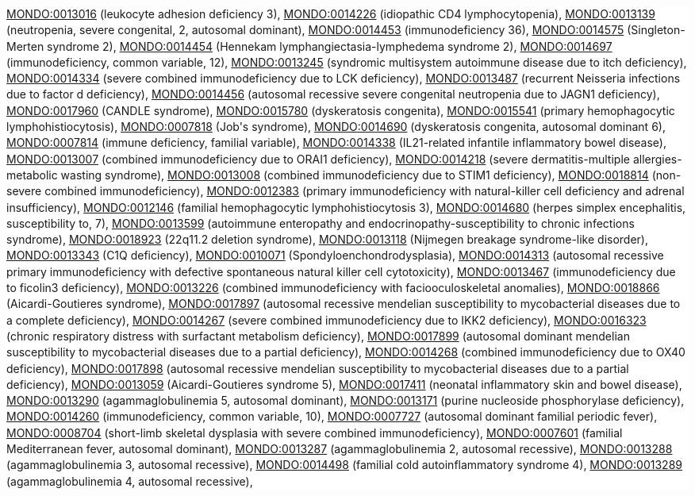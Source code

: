 [MONDO:0013016](http://purl.obolibrary.org/obo/MONDO_0013016) (leukocyte adhesion deficiency 3), [MONDO:0014226](http://purl.obolibrary.org/obo/MONDO_0014226) (idiopathic CD4 lymphocytopenia), [MONDO:0013139](http://purl.obolibrary.org/obo/MONDO_0013139) (neutropenia, severe congenital, 2, autosomal dominant), [MONDO:0014453](http://purl.obolibrary.org/obo/MONDO_0014453) (immunodeficiency 36), [MONDO:0014575](http://purl.obolibrary.org/obo/MONDO_0014575) (Singleton-Merten syndrome 2), [MONDO:0014454](http://purl.obolibrary.org/obo/MONDO_0014454) (Hennekam lymphangiectasia-lymphedema syndrome 2), [MONDO:0014697](http://purl.obolibrary.org/obo/MONDO_0014697) (immunodeficiency, common variable, 12), [MONDO:0013245](http://purl.obolibrary.org/obo/MONDO_0013245) (syndromic multisystem autoimmune disease due to itch deficiency), [MONDO:0014334](http://purl.obolibrary.org/obo/MONDO_0014334) (severe combined immunodeficiency due to LCK deficiency), [MONDO:0013487](http://purl.obolibrary.org/obo/MONDO_0013487) (recurrent Neisseria infections due to factor d deficiency), [MONDO:0014456](http://purl.obolibrary.org/obo/MONDO_0014456) (autosomal recessive severe congenital neutropenia due to JAGN1 deficiency), [MONDO:0017960](http://purl.obolibrary.org/obo/MONDO_0017960) (CANDLE syndrome), [MONDO:0015780](http://purl.obolibrary.org/obo/MONDO_0015780) (dyskeratosis congenita), [MONDO:0015541](http://purl.obolibrary.org/obo/MONDO_0015541) (primary hemophagocytic lymphohistiocytosis), [MONDO:0007818](http://purl.obolibrary.org/obo/MONDO_0007818) (Job's syndrome), [MONDO:0014690](http://purl.obolibrary.org/obo/MONDO_0014690) (dyskeratosis congenita, autosomal dominant 6), [MONDO:0007814](http://purl.obolibrary.org/obo/MONDO_0007814) (immune deficiency, familial variable), [MONDO:0014338](http://purl.obolibrary.org/obo/MONDO_0014338) (IL21-related infantile inflammatory bowel disease), [MONDO:0013007](http://purl.obolibrary.org/obo/MONDO_0013007) (combined immunodeficiency due to ORAI1 deficiency), [MONDO:0014218](http://purl.obolibrary.org/obo/MONDO_0014218) (severe dermatitis-multiple allergies-metabolic wasting syndrome), [MONDO:0013008](http://purl.obolibrary.org/obo/MONDO_0013008) (combined immunodeficiency due to STIM1 deficiency), [MONDO:0018814](http://purl.obolibrary.org/obo/MONDO_0018814) (non-severe combined immunodeficiency), [MONDO:0012383](http://purl.obolibrary.org/obo/MONDO_0012383) (primary immunodeficiency with natural-killer cell deficiency and adrenal insufficiency), [MONDO:0012146](http://purl.obolibrary.org/obo/MONDO_0012146) (familial hemophagocytic lymphohistiocytosis 3), [MONDO:0014680](http://purl.obolibrary.org/obo/MONDO_0014680) (herpes simplex encephalitis, susceptibility to, 7), [MONDO:0013599](http://purl.obolibrary.org/obo/MONDO_0013599) (autoimmune enteropathy and endocrinopathy-susceptibility to chronic infections syndrome), [MONDO:0018923](http://purl.obolibrary.org/obo/MONDO_0018923) (22q11.2 deletion syndrome), [MONDO:0013118](http://purl.obolibrary.org/obo/MONDO_0013118) (Nijmegen breakage syndrome-like disorder), [MONDO:0013343](http://purl.obolibrary.org/obo/MONDO_0013343) (C1Q deficiency), [MONDO:0010071](http://purl.obolibrary.org/obo/MONDO_0010071) (Spondyloenchondrodysplasia), [MONDO:0014313](http://purl.obolibrary.org/obo/MONDO_0014313) (autosomal recessive primary immunodeficiency with defective spontaneous natural killer cell cytotoxicity), [MONDO:0013467](http://purl.obolibrary.org/obo/MONDO_0013467) (immunodeficiency due to ficolin3 deficiency), [MONDO:0013226](http://purl.obolibrary.org/obo/MONDO_0013226) (combined immunodeficiency with faciooculoskeletal anomalies), [MONDO:0018866](http://purl.obolibrary.org/obo/MONDO_0018866) (Aicardi-Goutieres syndrome), [MONDO:0017897](http://purl.obolibrary.org/obo/MONDO_0017897) (autosomal recessive mendelian susceptibility to mycobacterial diseases due to a complete deficiency), [MONDO:0014267](http://purl.obolibrary.org/obo/MONDO_0014267) (severe combined immunodeficiency due to IKK2 deficiency), [MONDO:0016323](http://purl.obolibrary.org/obo/MONDO_0016323) (chronic respiratory distress with surfactant metabolism deficiency), [MONDO:0017899](http://purl.obolibrary.org/obo/MONDO_0017899) (autosomal dominant mendelian susceptibility to mycobacterial diseases due to a partial deficiency), [MONDO:0014268](http://purl.obolibrary.org/obo/MONDO_0014268) (combined immunodeficiency due to OX40 deficiency), [MONDO:0017898](http://purl.obolibrary.org/obo/MONDO_0017898) (autosomal recessive mendelian susceptibility to mycobacterial diseases due to a partial deficiency), [MONDO:0013059](http://purl.obolibrary.org/obo/MONDO_0013059) (Aicardi-Goutieres syndrome 5), [MONDO:0017411](http://purl.obolibrary.org/obo/MONDO_0017411) (neonatal inflammatory skin and bowel disease), [MONDO:0013290](http://purl.obolibrary.org/obo/MONDO_0013290) (agammaglobulinemia 5, autosomal dominant), [MONDO:0013171](http://purl.obolibrary.org/obo/MONDO_0013171) (purine nucleoside phosphorylase deficiency), [MONDO:0014260](http://purl.obolibrary.org/obo/MONDO_0014260) (immunodeficiency, common variable, 10), [MONDO:0007727](http://purl.obolibrary.org/obo/MONDO_0007727) (autosomal dominant familial periodic fever), [MONDO:0008704](http://purl.obolibrary.org/obo/MONDO_0008704) (short-limb skeletal dysplasia with severe combined immunodeficiency), [MONDO:0007601](http://purl.obolibrary.org/obo/MONDO_0007601) (familial Mediterranean fever, autosomal dominant), [MONDO:0013287](http://purl.obolibrary.org/obo/MONDO_0013287) (agammaglobulinemia 2, autosomal recessive), [MONDO:0013288](http://purl.obolibrary.org/obo/MONDO_0013288) (agammaglobulinemia 3, autosomal recessive), [MONDO:0014498](http://purl.obolibrary.org/obo/MONDO_0014498) (familial cold autoinflammatory syndrome 4), [MONDO:0013289](http://purl.obolibrary.org/obo/MONDO_0013289) (agammaglobulinemia 4, autosomal recessive),